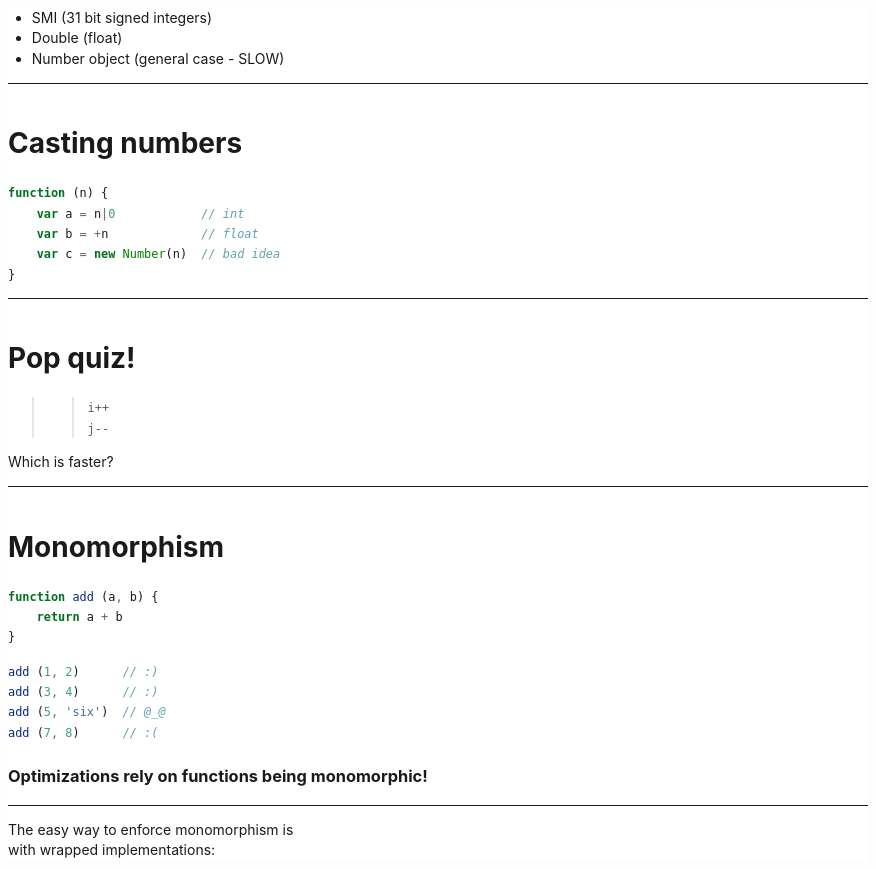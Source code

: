 * SMI (31 bit signed integers) 
* Double (float) 
* Number object (general case - SLOW) 



---

# Casting numbers

```js
function (n) {
    var a = n|0            // int
    var b = +n             // float
    var c = new Number(n)  // bad idea
}
```




---

# Pop quiz!

>> `i++`  
>> `j--`

Which is faster?

---

# Monomorphism


```js
function add (a, b) {
    return a + b
}
```

```js
add (1, 2)      // :)
add (3, 4)      // :)
add (5, 'six')  // @_@
add (7, 8)      // :( 
```



### Optimizations rely on functions being monomorphic! 



---

The easy way to enforce monomorphism is  
with wrapped implementations:
